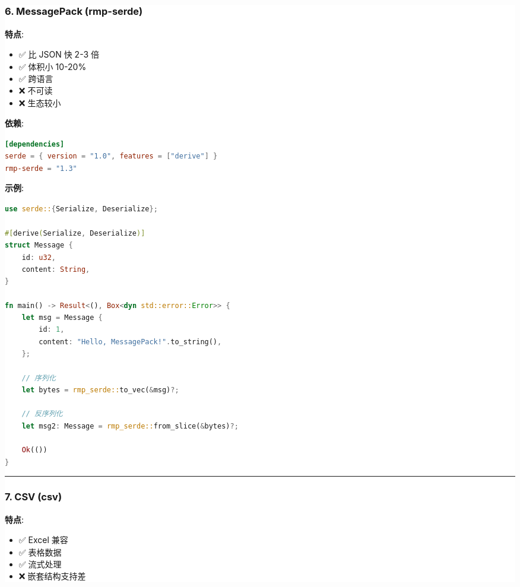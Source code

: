
### 6. MessagePack (rmp-serde)

**特点**:

- ✅ 比 JSON 快 2-3 倍
- ✅ 体积小 10-20%
- ✅ 跨语言
- ❌ 不可读
- ❌ 生态较小

**依赖**:

```toml
[dependencies]
serde = { version = "1.0", features = ["derive"] }
rmp-serde = "1.3"
```

**示例**:

```rust
use serde::{Serialize, Deserialize};

#[derive(Serialize, Deserialize)]
struct Message {
    id: u32,
    content: String,
}

fn main() -> Result<(), Box<dyn std::error::Error>> {
    let msg = Message {
        id: 1,
        content: "Hello, MessagePack!".to_string(),
    };
    
    // 序列化
    let bytes = rmp_serde::to_vec(&msg)?;
    
    // 反序列化
    let msg2: Message = rmp_serde::from_slice(&bytes)?;
    
    Ok(())
}
```

---

### 7. CSV (csv)

**特点**:

- ✅ Excel 兼容
- ✅ 表格数据
- ✅ 流式处理
- ❌ 嵌套结构支持差
